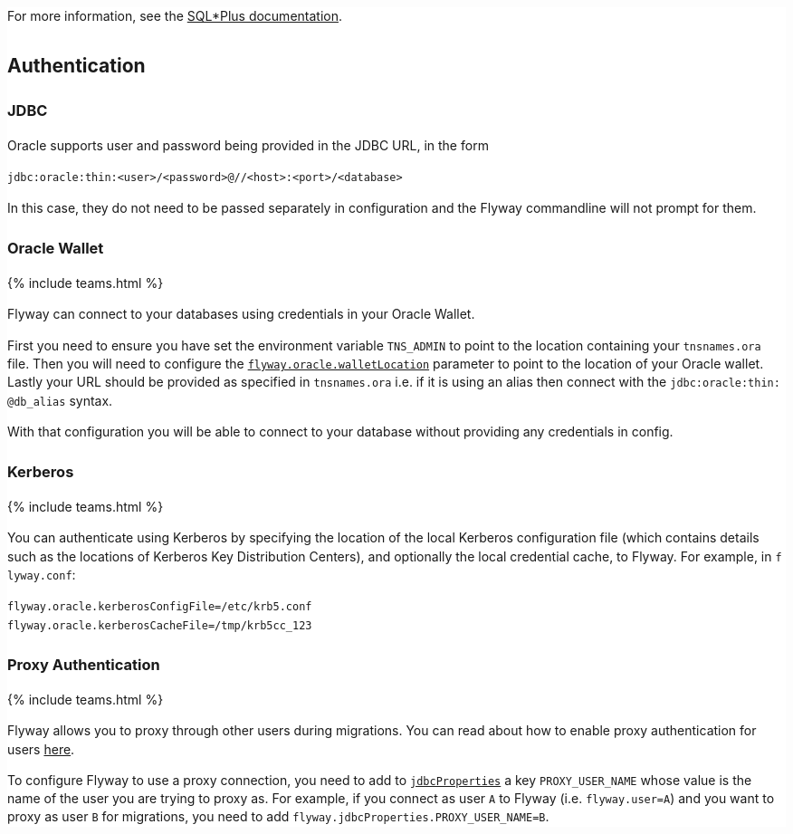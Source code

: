 For more information, see the [SQL\*Plus documentation](https://docs.oracle.com/en/database/oracle/oracle-database/21/sqpug/using-substitution-variables-sqlplus.html).

## Authentication

### JDBC

Oracle supports user and password being provided in the JDBC URL, in the form

`jdbc:oracle:thin:<user>/<password>@//<host>:<port>/<database>`

In this case, they do not need to be passed separately in configuration and the Flyway commandline will not prompt for them.

### Oracle Wallet

{% include teams.html %}

Flyway can connect to your databases using credentials in your Oracle Wallet.

First you need to ensure you have set the environment variable `TNS_ADMIN` to point to the location containing your `tnsnames.ora` file. Then you will need to configure the [`flyway.oracle.walletLocation`](<Configuration/Flyway Namespace/Flyway Oracle Namespace/Flyway Oracle Wallet Location Setting>) parameter to point to the location of your Oracle wallet. Lastly your URL should be provided as specified in `tnsnames.ora` i.e. if it is using an alias then connect with the `jdbc:oracle:thin:@db_alias` syntax.

With that configuration you will be able to connect to your database without providing any credentials in config.

### Kerberos

{% include teams.html %}

You can authenticate using Kerberos by specifying the location of the local Kerberos configuration file (which contains
details such as the locations of Kerberos Key Distribution Centers), and optionally the local credential cache, to
Flyway. For example, in `flyway.conf`:

```properties
flyway.oracle.kerberosConfigFile=/etc/krb5.conf
flyway.oracle.kerberosCacheFile=/tmp/krb5cc_123
```

### Proxy Authentication

{% include teams.html %}

Flyway allows you to proxy through other users during migrations. You can read about how to enable proxy authentication for users [here](https://docs.oracle.com/cd/E11882_01/java.112/e16548/proxya.htm#JJDBC28352).

To configure Flyway to use a proxy connection, you need to add to [`jdbcProperties`](<Configuration/Environments Namespace/Environment JDBC Properties Namespace>) a key `PROXY_USER_NAME` whose value is the name of the user you are trying to proxy as. For example, if you connect as user `A` to Flyway (i.e. `flyway.user=A`) and you want to proxy as user `B` for migrations, you need to add `flyway.jdbcProperties.PROXY_USER_NAME=B`.
